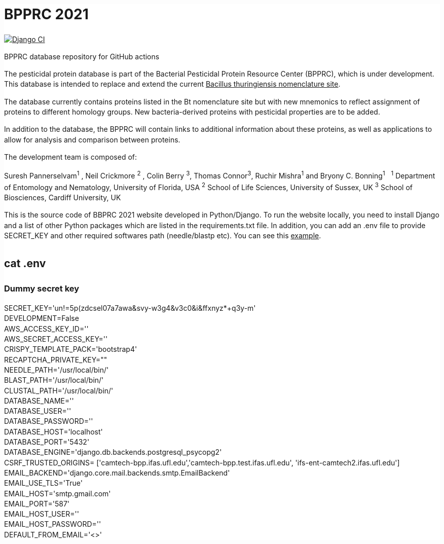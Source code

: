 # BPPRC 2021

[![Django CI](https://github.com/Amrithasuresh/database_test/actions/workflows/testing.yml/badge.svg?branch=database_test)](https://github.com/Amrithasuresh/database_test/actions/workflows/testing.yml)

BPPRC database repository for GitHub actions

The pesticidal protein database is part of the Bacterial Pesticidal Protein Resource Center (BPPRC), which is under development. This database is intended to replace and extend the current [Bacillus thuringiensis nomenclature site](http://www.btnomenclature.info).

The database currently contains proteins listed in the Bt nomenclature site but with new mnemonics to reflect assignment of proteins to different homology groups. New bacteria-derived proteins with pesticidal properties are to be added.

In addition to the database, the BPPRC will contain links to additional information about these proteins, as well as applications to allow for analysis and comparison between proteins.

The development team is composed of:

Suresh Pannerselvam<sup>1</sup> ,  Neil Crickmore <sup>2</sup> ,  Colin Berry <sup>3</sup>,  Thomas Connor<sup>3</sup>, Ruchir Mishra<sup>1</sup>  and  Bryony C. Bonning<sup>1</sup>
&nbsp;
<sup>1</sup> Department of Entomology and Nematology, University of Florida, USA
<sup>2</sup> School of Life Sciences, University of Sussex, UK
<sup>3</sup> School of Biosciences, Cardiff University, UK


This is the source code of BBPRC 2021 website developed in Python/Django. To run the website locally, you need to install Django and a list of other Python packages which are listed in the requirements.txt file. In addition, you can add an .env file to provide SECRET_KEY and other required softwares path (needle/blastp etc). You can see this [example](https://stackoverflow.com/questions/62925571/how-do-i-use-env-in-django).

cat .env
--------------------------------------------

### Dummy secret key
SECRET_KEY='un!=5p(zdcsel07a7awa&svy-w3g4&v3c0&i&ffxnyz*+q3y-m' <br />
DEVELOPMENT=False <br />
AWS_ACCESS_KEY_ID='' <br />
AWS_SECRET_ACCESS_KEY='' <br />
CRISPY_TEMPLATE_PACK='bootstrap4' <br />
RECAPTCHA_PRIVATE_KEY="" <br />
NEEDLE_PATH='/usr/local/bin/' <br />
BLAST_PATH='/usr/local/bin/' <br />
CLUSTAL_PATH='/usr/local/bin/' <br />
DATABASE_NAME='' <br />
DATABASE_USER='' <br />
DATABASE_PASSWORD='' <br />
DATABASE_HOST='localhost' <br />
DATABASE_PORT='5432' <br />
DATABASE_ENGINE='django.db.backends.postgresql_psycopg2' <br />
CSRF_TRUSTED_ORIGINS= ['camtech-bpp.ifas.ufl.edu','camtech-bpp.test.ifas.ufl.edu', 'ifs-ent-camtech2.ifas.ufl.edu'] <br />
EMAIL_BACKEND='django.core.mail.backends.smtp.EmailBackend' <br />
EMAIL_USE_TLS='True' <br />
EMAIL_HOST='smtp.gmail.com' <br />
EMAIL_PORT='587' <br />
EMAIL_HOST_USER='' <br />
EMAIL_HOST_PASSWORD='' <br />
DEFAULT_FROM_EMAIL='<>' <br />
